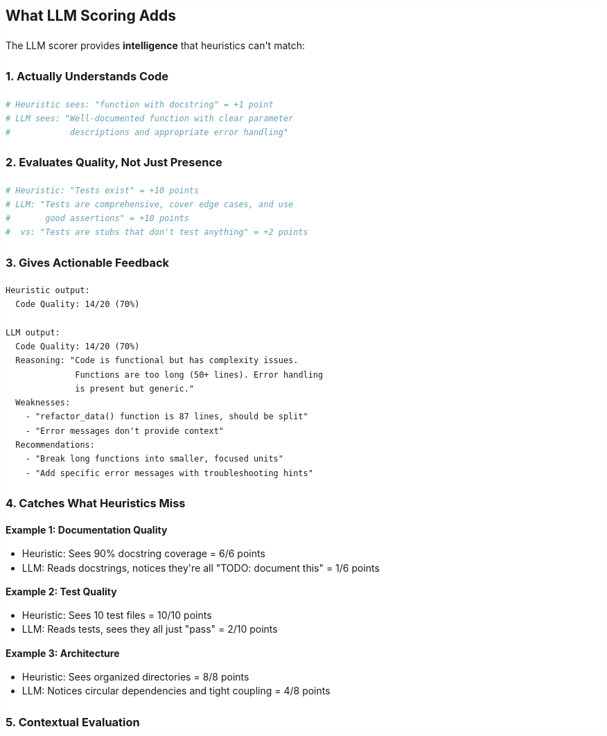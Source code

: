 
## What LLM Scoring Adds

The LLM scorer provides **intelligence** that heuristics can't match:

### 1. Actually Understands Code
```python
# Heuristic sees: "function with docstring" = +1 point
# LLM sees: "Well-documented function with clear parameter
#            descriptions and appropriate error handling"
```

### 2. Evaluates Quality, Not Just Presence
```python
# Heuristic: "Tests exist" = +10 points
# LLM: "Tests are comprehensive, cover edge cases, and use
#       good assertions" = +10 points
#  vs: "Tests are stubs that don't test anything" = +2 points
```

### 3. Gives Actionable Feedback
```
Heuristic output:
  Code Quality: 14/20 (70%)

LLM output:
  Code Quality: 14/20 (70%)
  Reasoning: "Code is functional but has complexity issues.
              Functions are too long (50+ lines). Error handling
              is present but generic."
  Weaknesses:
    - "refactor_data() function is 87 lines, should be split"
    - "Error messages don't provide context"
  Recommendations:
    - "Break long functions into smaller, focused units"
    - "Add specific error messages with troubleshooting hints"
```

### 4. Catches What Heuristics Miss

**Example 1: Documentation Quality**
- Heuristic: Sees 90% docstring coverage = 6/6 points
- LLM: Reads docstrings, notices they're all "TODO: document this" = 1/6 points

**Example 2: Test Quality**
- Heuristic: Sees 10 test files = 10/10 points
- LLM: Reads tests, sees they all just "pass" = 2/10 points

**Example 3: Architecture**
- Heuristic: Sees organized directories = 8/8 points
- LLM: Notices circular dependencies and tight coupling = 4/8 points

### 5. Contextual Evaluation
